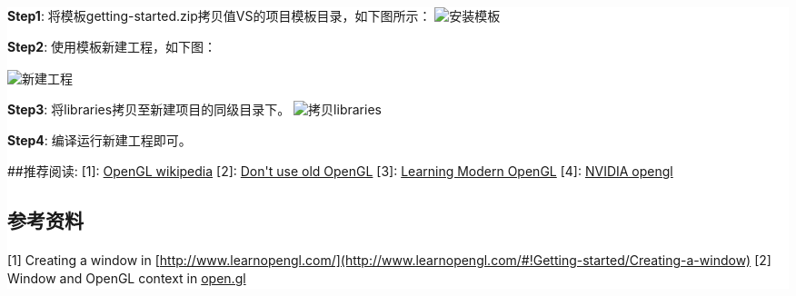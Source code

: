 **Step1**: 将模板getting-started.zip拷贝值VS的项目模板目录，如下图所示：
![安装模板](http://img.blog.csdn.net/20160709103324246)


**Step2**: 使用模板新建工程，如下图：

![新建工程](http://img.blog.csdn.net/20160709103402880)

**Step3**: 将libraries拷贝至新建项目的同级目录下。
![拷贝libraries](http://img.blog.csdn.net/20160709103245051)

**Step4**: 编译运行新建工程即可。

##推荐阅读:
[1]: [OpenGL wikipedia](https://en.wikipedia.org/wiki/OpenGL)
[2]: [Don't use old OpenGL](https://kos.gd/posts/dont-use-old-opengl/)
[3]: [Learning Modern OpenGL](http://www.codeproject.com/Articles/771225/Learning-Modern-OpenGL)
[4]: [NVIDIA opengl](https://developer.nvidia.com/opengl)
## 参考资料
[1] Creating a window in [http://www.learnopengl.com/](http://www.learnopengl.com/#!Getting-started/Creating-a-window)
[2] Window and OpenGL context in [open.gl](https://open.gl/context)